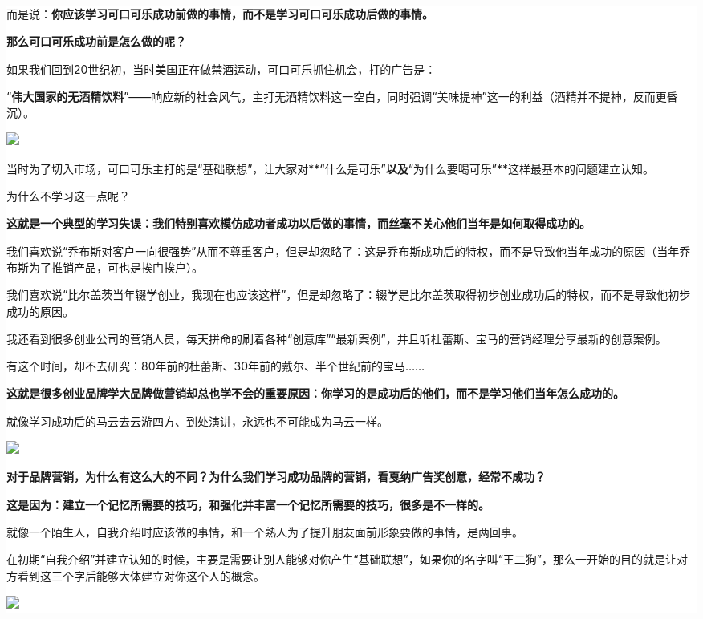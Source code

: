 而是说：**你应该学习可口可乐成功前做的事情，而不是学习可口可乐成功后做的事情。**



**那么可口可乐成功前是怎么做的呢？**



如果我们回到20世纪初，当时美国正在做禁酒运动，可口可乐抓住机会，打的广告是：



“**伟大国家的无酒精饮料**”——响应新的社会风气，主打无酒精饮料这一空白，同时强调“美味提神”这一的利益（酒精并不提神，反而更昏沉）。


![](./_image/19.7.jpg)



当时为了切入市场，可口可乐主打的是“基础联想”，让大家对**“什么是可乐”**以及**“为什么要喝可乐”**这样最基本的问题建立认知。



为什么不学习这一点呢？



**这就是一个典型的学习失误：我们特别喜欢模仿成功者成功以后做的事情，而丝毫不关心他们当年是如何取得成功的。**



我们喜欢说“乔布斯对客户一向很强势”从而不尊重客户，但是却忽略了：这是乔布斯成功后的特权，而不是导致他当年成功的原因（当年乔布斯为了推销产品，可也是挨门挨户）。



我们喜欢说“比尔盖茨当年辍学创业，我现在也应该这样”，但是却忽略了：辍学是比尔盖茨取得初步创业成功后的特权，而不是导致他初步成功的原因。



我还看到很多创业公司的营销人员，每天拼命的刷着各种“创意库”“最新案例”，并且听杜蕾斯、宝马的营销经理分享最新的创意案例。



有这个时间，却不去研究：80年前的杜蕾斯、30年前的戴尔、半个世纪前的宝马……



**这就是很多创业品牌学大品牌做营销却总也学不会的重要原因：你学习的是成功后的他们，而不是学习他们当年怎么成功的。**



就像学习成功后的马云去云游四方、到处演讲，永远也不可能成为马云一样。


![](./_image/19.8.jpg)

**对于品牌营销，为什么有这么大的不同？为什么我们学习成功品牌的营销，看戛纳广告奖创意，经常不成功？**



**这是因为：建立一个记忆所需要的技巧，和强化并丰富一个记忆所需要的技巧，很多是不一样的。**



就像一个陌生人，自我介绍时应该做的事情，和一个熟人为了提升朋友面前形象要做的事情，是两回事。



在初期“自我介绍”并建立认知的时候，主要是需要让别人能够对你产生“基础联想”，如果你的名字叫“王二狗”，那么一开始的目的就是让对方看到这三个字后能够大体建立对你这个人的概念。


![](./_image/19.9.png)
